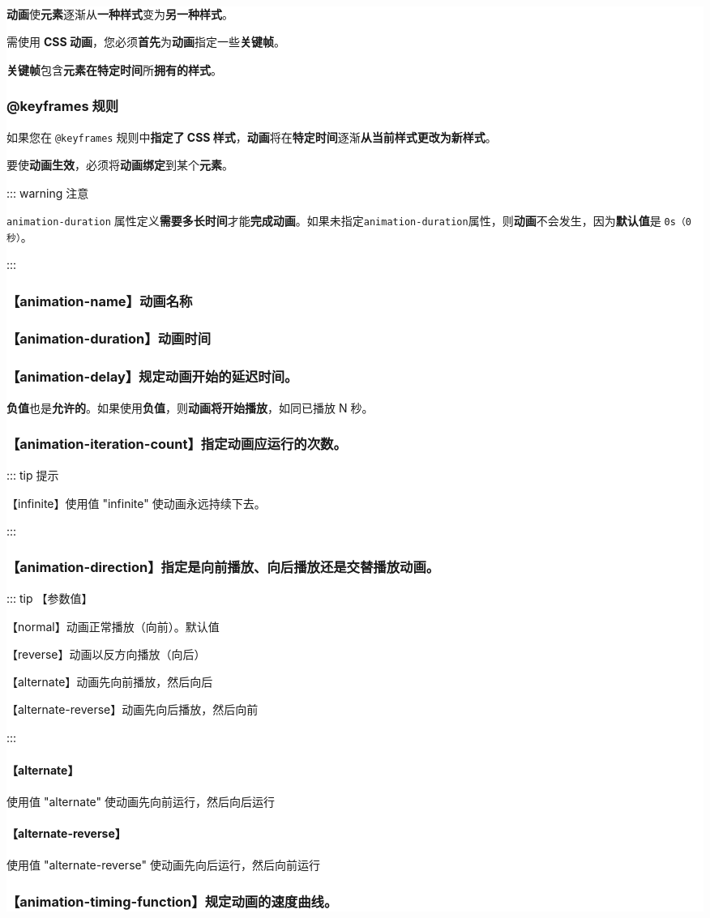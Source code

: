 **动画**使**元素**逐渐从**一种样式**变为**另一种样式**。

需使用 **CSS 动画**，您必须**首先**为**动画**指定一些**关键帧**。

**关键帧**包含**元素在特定时间**所**拥有的样式**。

### @keyframes 规则

如果您在 `@keyframes` 规则中**指定了 CSS 样式**，**动画**将在**特定时间**逐渐**从当前样式更改为新样式**。

要使**动画生效**，必须将**动画绑定**到某个**元素**。

::: warning 注意

`animation-duration` 属性定义**需要多长时间**才能**完成动画**。如果未指定` animation-duration `属性，则**动画**不会发生，因为**默认值**是 `0s（0秒）`。

:::

### 【animation-name】动画名称

### 【animation-duration】动画时间

### 【animation-delay】规定动画开始的延迟时间。

**负值**也是**允许的**。如果使用**负值**，则**动画将开始播放**，如同已播放 N 秒。

### 【animation-iteration-count】指定动画应运行的次数。

::: tip 提示

【infinite】使用值 "infinite" 使动画永远持续下去。

:::

### 【animation-direction】指定是向前播放、向后播放还是交替播放动画。

::: tip 【参数值】

【normal】动画正常播放（向前）。默认值

【reverse】动画以反方向播放（向后）

【alternate】动画先向前播放，然后向后

【alternate-reverse】动画先向后播放，然后向前

:::

#### 【alternate】

使用值 "alternate" 使动画先向前运行，然后向后运行

#### 【alternate-reverse】

使用值 "alternate-reverse" 使动画先向后运行，然后向前运行

### 【animation-timing-function】规定动画的速度曲线。
